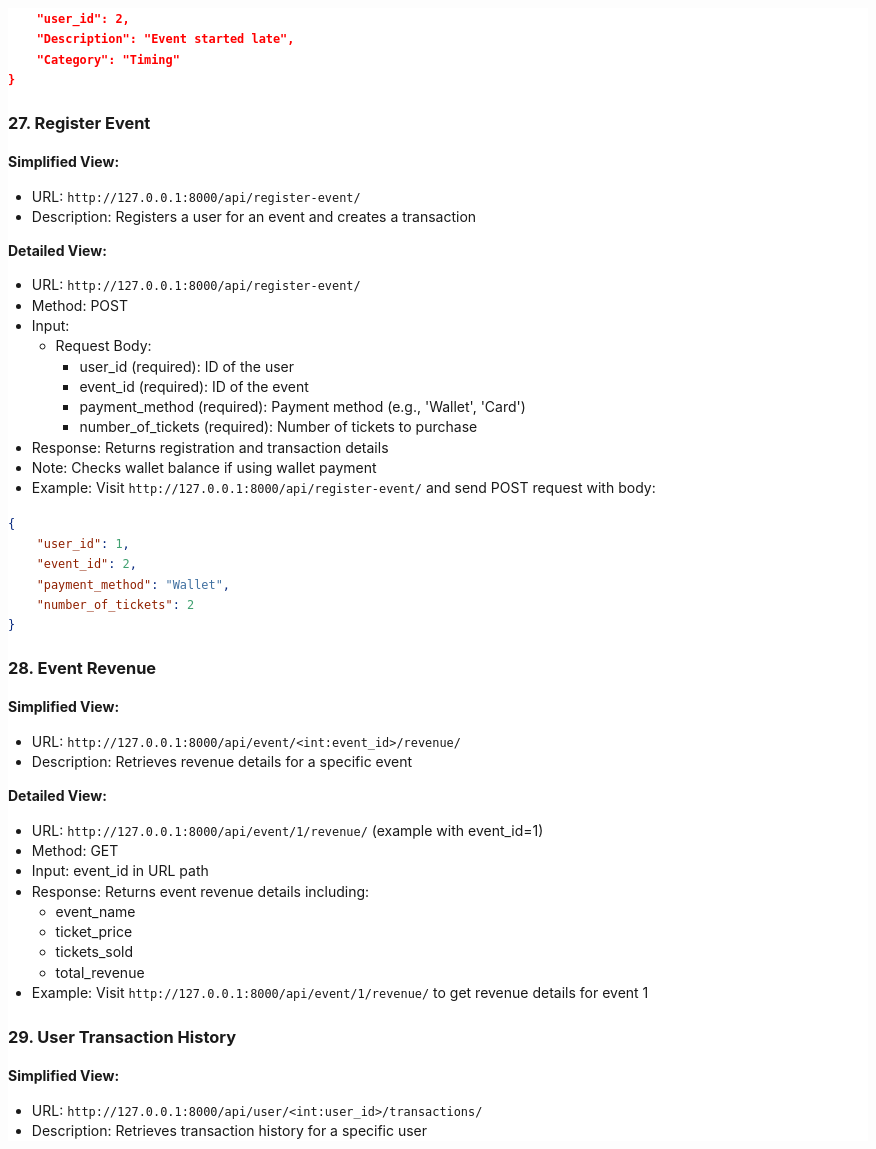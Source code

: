 ```json
    "user_id": 2,
    "Description": "Event started late",
    "Category": "Timing"
}
```

### 27. Register Event
**Simplified View:**
- URL: `http://127.0.0.1:8000/api/register-event/`
- Description: Registers a user for an event and creates a transaction

**Detailed View:**
- URL: `http://127.0.0.1:8000/api/register-event/`
- Method: POST
- Input: 
  - Request Body:
    - user_id (required): ID of the user
    - event_id (required): ID of the event
    - payment_method (required): Payment method (e.g., 'Wallet', 'Card')
    - number_of_tickets (required): Number of tickets to purchase
- Response: Returns registration and transaction details
- Note: Checks wallet balance if using wallet payment
- Example: Visit `http://127.0.0.1:8000/api/register-event/` and send POST request with body:
```json
{
    "user_id": 1,
    "event_id": 2,
    "payment_method": "Wallet",
    "number_of_tickets": 2
}
```

### 28. Event Revenue
**Simplified View:**
- URL: `http://127.0.0.1:8000/api/event/<int:event_id>/revenue/`
- Description: Retrieves revenue details for a specific event

**Detailed View:**
- URL: `http://127.0.0.1:8000/api/event/1/revenue/` (example with event_id=1)
- Method: GET
- Input: event_id in URL path
- Response: Returns event revenue details including:
  - event_name
  - ticket_price
  - tickets_sold
  - total_revenue
- Example: Visit `http://127.0.0.1:8000/api/event/1/revenue/` to get revenue details for event 1

### 29. User Transaction History
**Simplified View:**
- URL: `http://127.0.0.1:8000/api/user/<int:user_id>/transactions/`
- Description: Retrieves transaction history for a specific user
